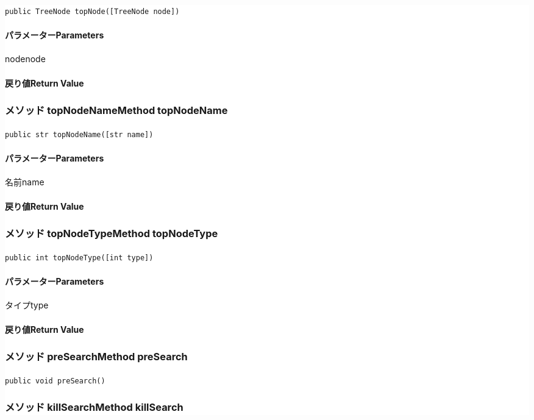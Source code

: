     public TreeNode topNode([TreeNode node])

#### <a name="parameters"></a><span data-ttu-id="c5e27-241">パラメーター</span><span class="sxs-lookup"><span data-stu-id="c5e27-241">Parameters</span></span>

<span data-ttu-id="c5e27-242">node</span><span class="sxs-lookup"><span data-stu-id="c5e27-242">node</span></span>  

#### <a name="return-value"></a><span data-ttu-id="c5e27-243">戻り値</span><span class="sxs-lookup"><span data-stu-id="c5e27-243">Return Value</span></span>

### <a name="method-topnodename"></a><span data-ttu-id="c5e27-244">メソッド topNodeName</span><span class="sxs-lookup"><span data-stu-id="c5e27-244">Method topNodeName</span></span>

    public str topNodeName([str name])

#### <a name="parameters"></a><span data-ttu-id="c5e27-245">パラメーター</span><span class="sxs-lookup"><span data-stu-id="c5e27-245">Parameters</span></span>

<span data-ttu-id="c5e27-246">名前</span><span class="sxs-lookup"><span data-stu-id="c5e27-246">name</span></span>  

#### <a name="return-value"></a><span data-ttu-id="c5e27-247">戻り値</span><span class="sxs-lookup"><span data-stu-id="c5e27-247">Return Value</span></span>

### <a name="method-topnodetype"></a><span data-ttu-id="c5e27-248">メソッド topNodeType</span><span class="sxs-lookup"><span data-stu-id="c5e27-248">Method topNodeType</span></span>

    public int topNodeType([int type])

#### <a name="parameters"></a><span data-ttu-id="c5e27-249">パラメーター</span><span class="sxs-lookup"><span data-stu-id="c5e27-249">Parameters</span></span>

<span data-ttu-id="c5e27-250">タイプ</span><span class="sxs-lookup"><span data-stu-id="c5e27-250">type</span></span>  

#### <a name="return-value"></a><span data-ttu-id="c5e27-251">戻り値</span><span class="sxs-lookup"><span data-stu-id="c5e27-251">Return Value</span></span>

### <a name="method-presearch"></a><span data-ttu-id="c5e27-252">メソッド preSearch</span><span class="sxs-lookup"><span data-stu-id="c5e27-252">Method preSearch</span></span>

    public void preSearch()

### <a name="method-killsearch"></a><span data-ttu-id="c5e27-253">メソッド killSearch</span><span class="sxs-lookup"><span data-stu-id="c5e27-253">Method killSearch</span></span>
